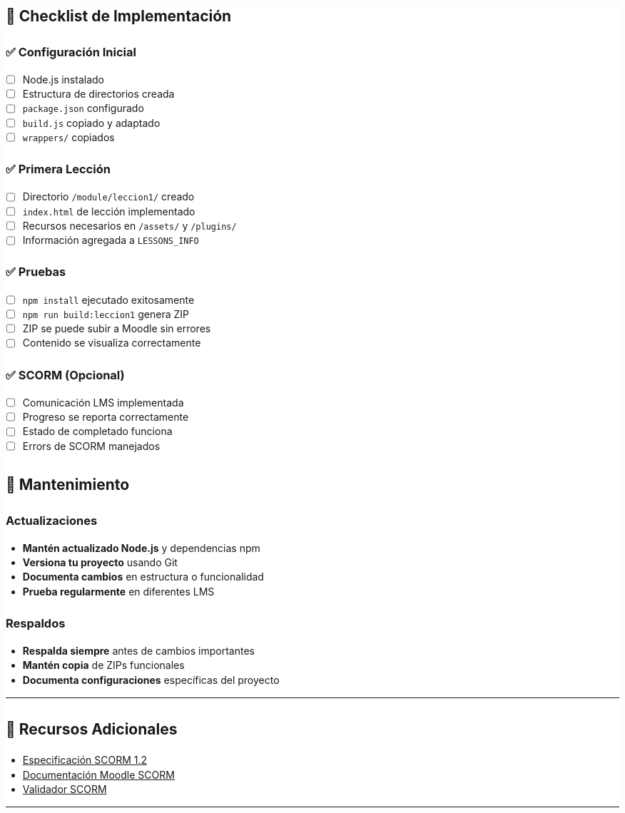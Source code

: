 ## 🎯 Checklist de Implementación

### ✅ Configuración Inicial
- [ ] Node.js instalado
- [ ] Estructura de directorios creada
- [ ] `package.json` configurado
- [ ] `build.js` copiado y adaptado
- [ ] `wrappers/` copiados

### ✅ Primera Lección
- [ ] Directorio `/module/leccion1/` creado
- [ ] `index.html` de lección implementado
- [ ] Recursos necesarios en `/assets/` y `/plugins/`
- [ ] Información agregada a `LESSONS_INFO`

### ✅ Pruebas
- [ ] `npm install` ejecutado exitosamente
- [ ] `npm run build:leccion1` genera ZIP
- [ ] ZIP se puede subir a Moodle sin errores
- [ ] Contenido se visualiza correctamente

### ✅ SCORM (Opcional)
- [ ] Comunicación LMS implementada
- [ ] Progreso se reporta correctamente
- [ ] Estado de completado funciona
- [ ] Errors de SCORM manejados

## 🔄 Mantenimiento

### Actualizaciones
- **Mantén actualizado Node.js** y dependencias npm
- **Versiona tu proyecto** usando Git
- **Documenta cambios** en estructura o funcionalidad
- **Prueba regularmente** en diferentes LMS

### Respaldos
- **Respalda siempre** antes de cambios importantes
- **Mantén copia** de ZIPs funcionales
- **Documenta configuraciones** específicas del proyecto

---

## 📖 Recursos Adicionales

- [Especificación SCORM 1.2](https://scorm.com/scorm-explained/technical-scorm/scorm-12/)
- [Documentación Moodle SCORM](https://docs.moodle.org/en/SCORM_package)
- [Validador SCORM](http://scorm.com/scorm-solved/scorm-testing/)

---

